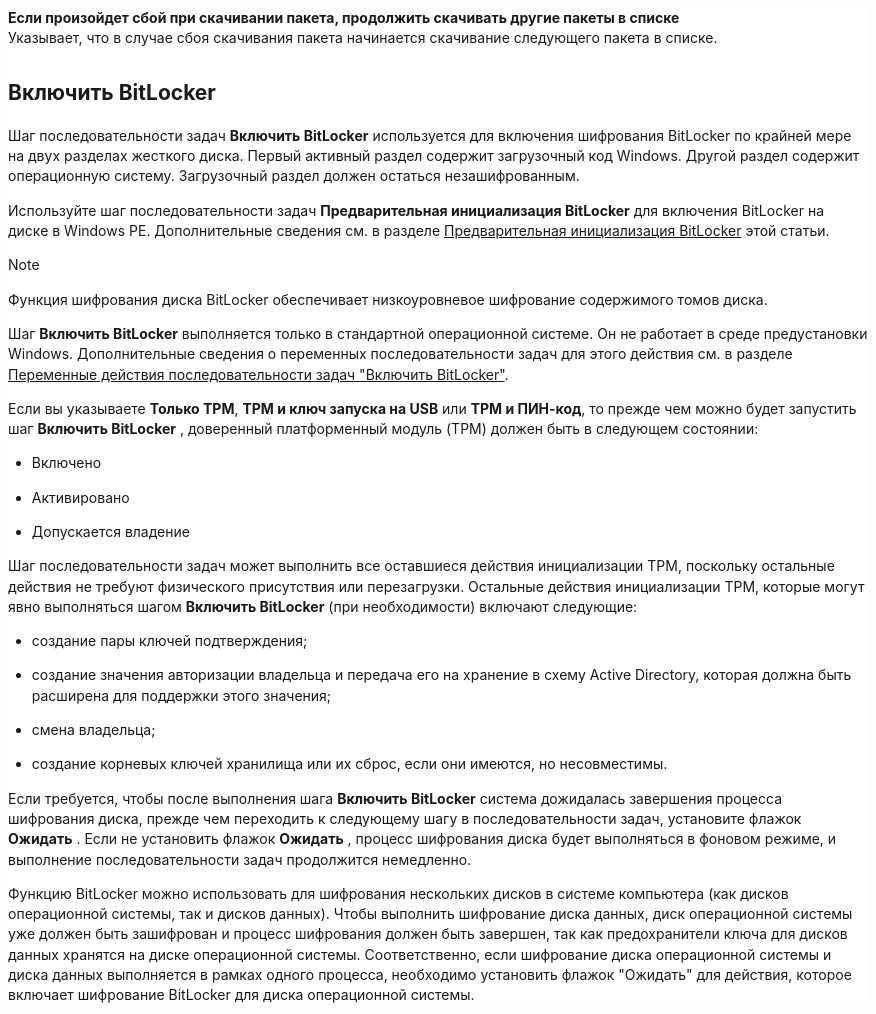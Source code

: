  **Если произойдет сбой при скачивании пакета, продолжить скачивать другие пакеты в списке**  
 Указывает, что в случае сбоя скачивания пакета начинается скачивание следующего пакета в списке.  

##  <a name="BKMK_EnableBitLocker"></a> Включить BitLocker  
 Шаг последовательности задач **Включить BitLocker** используется для включения шифрования BitLocker по крайней мере на двух разделах жесткого диска. Первый активный раздел содержит загрузочный код Windows. Другой раздел содержит операционную систему. Загрузочный раздел должен остаться незашифрованным.  

 Используйте шаг последовательности задач **Предварительная инициализация BitLocker** для включения BitLocker на диске в Windows PE. Дополнительные сведения см. в разделе [Предварительная инициализация BitLocker](#BKMK_PreProvisionBitLocker) этой статьи.  

> [!NOTE]  
>  Функция шифрования диска BitLocker обеспечивает низкоуровневое шифрование содержимого томов диска.  

 Шаг **Включить BitLocker** выполняется только в стандартной операционной системе. Он не работает в среде предустановки Windows. Дополнительные сведения о переменных последовательности задач для этого действия см. в разделе [Переменные действия последовательности задач "Включить BitLocker"](task-sequence-action-variables.md#BKMK_EnableBitLocker).  

 Если вы указываете **Только TPM**, **TPM и ключ запуска на USB** или **TPM и ПИН-код**, то прежде чем можно будет запустить шаг **Включить BitLocker** , доверенный платформенный модуль (TPM) должен быть в следующем состоянии:  

-   Включено  

-   Активировано  

-   Допускается владение  

 Шаг последовательности задач может выполнить все оставшиеся действия инициализации TPM, поскольку остальные действия не требуют физического присутствия или перезагрузки. Остальные действия инициализации TPM, которые могут явно выполняться шагом **Включить BitLocker** (при необходимости) включают следующие:  

-   создание пары ключей подтверждения;  

-   создание значения авторизации владельца и передача его на хранение в схему Active Directory, которая должна быть расширена для поддержки этого значения;  

-   смена владельца;  

-   создание корневых ключей хранилища или их сброс, если они имеются, но несовместимы.  

 Если требуется, чтобы после выполнения шага **Включить BitLocker** система дожидалась завершения процесса шифрования диска, прежде чем переходить к следующему шагу в последовательности задач, установите флажок **Ожидать** . Если не установить флажок **Ожидать** , процесс шифрования диска будет выполняться в фоновом режиме, и выполнение последовательности задач продолжится немедленно.  

 Функцию BitLocker можно использовать для шифрования нескольких дисков в системе компьютера (как дисков операционной системы, так и дисков данных). Чтобы выполнить шифрование диска данных, диск операционной системы уже должен быть зашифрован и процесс шифрования должен быть завершен, так как предохранители ключа для дисков данных хранятся на диске операционной системы. Соответственно, если шифрование диска операционной системы и диска данных выполняется в рамках одного процесса, необходимо установить флажок "Ожидать" для действия, которое включает шифрование BitLocker для диска операционной системы.  
